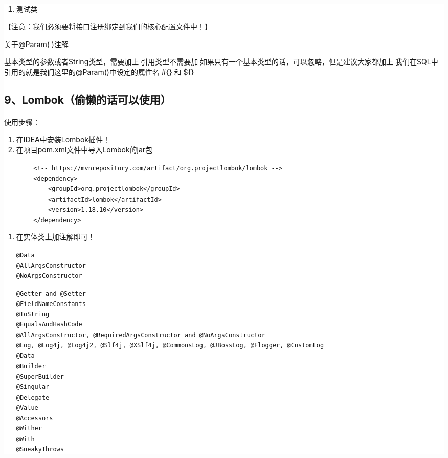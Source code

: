 1. 测试类

【注意：我们必须要将接口注册绑定到我们的核心配置文件中！】

关于@Param( )注解

基本类型的参数或者String类型，需要加上
引用类型不需要加
如果只有一个基本类型的话，可以忽略，但是建议大家都加上
我们在SQL中引用的就是我们这里的@Param()中设定的属性名
#{} 和 ${}

## 9、Lombok（偷懒的话可以使用）

使用步骤：

1. 在IDEA中安装Lombok插件！
2. 在项目pom.xml文件中导入Lombok的jar包

```
        <!-- https://mvnrepository.com/artifact/org.projectlombok/lombok -->
        <dependency>
            <groupId>org.projectlombok</groupId>
            <artifactId>lombok</artifactId>
            <version>1.18.10</version>
        </dependency>

```

1. 在实体类上加注解即可！

   

   ```
   @Data
   @AllArgsConstructor
   @NoArgsConstructor
   
   ```

   ```
   @Getter and @Setter
   @FieldNameConstants
   @ToString
   @EqualsAndHashCode
   @AllArgsConstructor, @RequiredArgsConstructor and @NoArgsConstructor
   @Log, @Log4j, @Log4j2, @Slf4j, @XSlf4j, @CommonsLog, @JBossLog, @Flogger, @CustomLog
   @Data
   @Builder
   @SuperBuilder
   @Singular
   @Delegate
   @Value
   @Accessors
   @Wither
   @With
   @SneakyThrows
   
   ```
